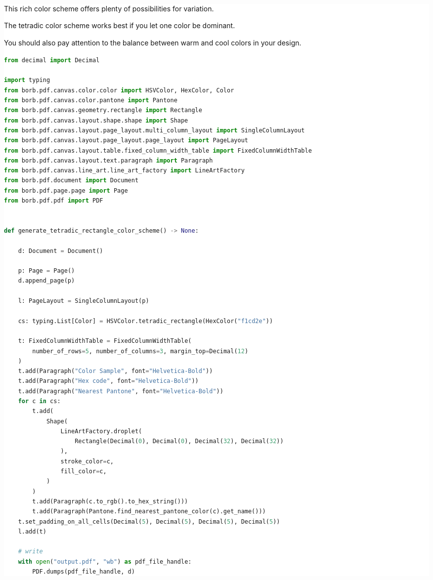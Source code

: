 This rich color scheme offers plenty of possibilities for variation.

The tetradic color scheme works best if you let one color be dominant.

You should also pay attention to the balance between warm and cool colors in your design.

```python
from decimal import Decimal

import typing
from borb.pdf.canvas.color.color import HSVColor, HexColor, Color
from borb.pdf.canvas.color.pantone import Pantone
from borb.pdf.canvas.geometry.rectangle import Rectangle
from borb.pdf.canvas.layout.shape.shape import Shape
from borb.pdf.canvas.layout.page_layout.multi_column_layout import SingleColumnLayout
from borb.pdf.canvas.layout.page_layout.page_layout import PageLayout
from borb.pdf.canvas.layout.table.fixed_column_width_table import FixedColumnWidthTable
from borb.pdf.canvas.layout.text.paragraph import Paragraph
from borb.pdf.canvas.line_art.line_art_factory import LineArtFactory
from borb.pdf.document import Document
from borb.pdf.page.page import Page
from borb.pdf.pdf import PDF


def generate_tetradic_rectangle_color_scheme() -> None:
    
    d: Document = Document()

    p: Page = Page()
    d.append_page(p)

    l: PageLayout = SingleColumnLayout(p)

    cs: typing.List[Color] = HSVColor.tetradic_rectangle(HexColor("f1cd2e"))

    t: FixedColumnWidthTable = FixedColumnWidthTable(
        number_of_rows=5, number_of_columns=3, margin_top=Decimal(12)
    )
    t.add(Paragraph("Color Sample", font="Helvetica-Bold"))
    t.add(Paragraph("Hex code", font="Helvetica-Bold"))
    t.add(Paragraph("Nearest Pantone", font="Helvetica-Bold"))
    for c in cs:
        t.add(
            Shape(
                LineArtFactory.droplet(
                    Rectangle(Decimal(0), Decimal(0), Decimal(32), Decimal(32))
                ),
                stroke_color=c,
                fill_color=c,
            )
        )
        t.add(Paragraph(c.to_rgb().to_hex_string()))
        t.add(Paragraph(Pantone.find_nearest_pantone_color(c).get_name()))
    t.set_padding_on_all_cells(Decimal(5), Decimal(5), Decimal(5), Decimal(5))
    l.add(t)

    # write
    with open("output.pdf", "wb") as pdf_file_handle:
        PDF.dumps(pdf_file_handle, d)
```
